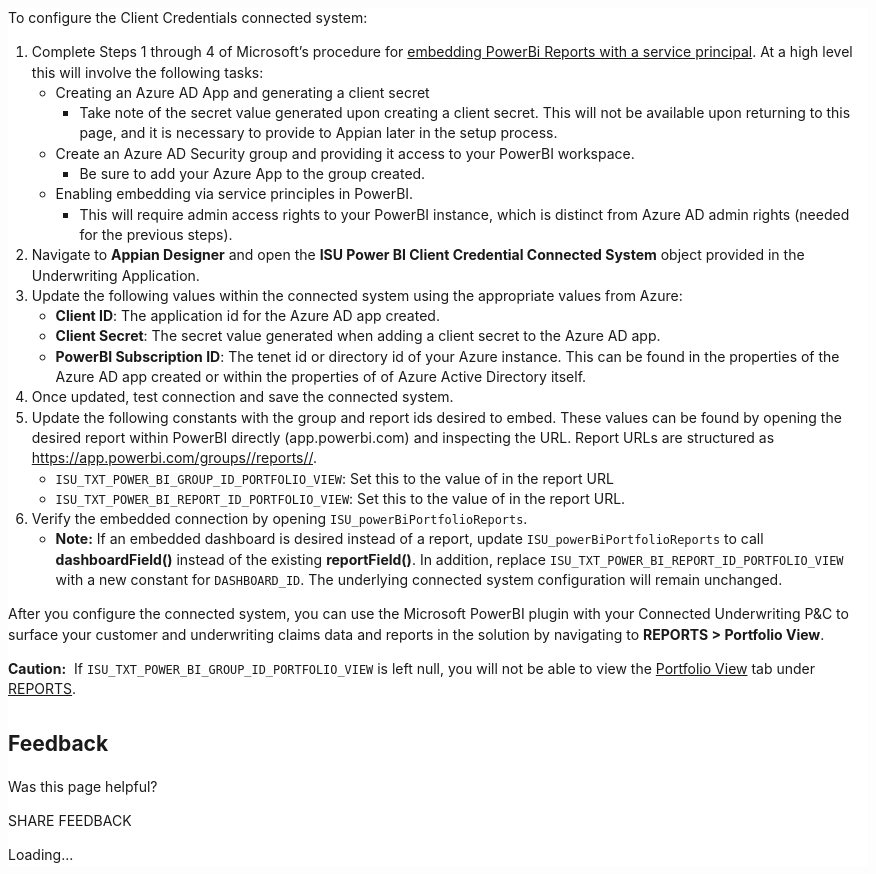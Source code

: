 To configure the Client Credentials connected system:

1.  Complete Steps 1 through 4 of Microsoft’s procedure for [embedding PowerBi Reports with a service principal](https://learn.microsoft.com/en-us/power-bi/developer/embedded/embed-service-principal). At a high level this will involve the following tasks:
    -   Creating an Azure AD App and generating a client secret
        -   Take note of the secret value generated upon creating a client secret. This will not be available upon returning to this page, and it is necessary to provide to Appian later in the setup process.
    -   Create an Azure AD Security group and providing it access to your PowerBI workspace.
        -   Be sure to add your Azure App to the group created.
    -   Enabling embedding via service principles in PowerBI.
        -   This will require admin access rights to your PowerBI instance, which is distinct from Azure AD admin rights (needed for the previous steps).
2.  Navigate to **Appian Designer** and open the **ISU Power BI Client Credential Connected System** object provided in the Underwriting Application.
3.  Update the following values within the connected system using the appropriate values from Azure:
    -   **Client ID**: The application id for the Azure AD app created.
    -   **Client Secret**: The secret value generated when adding a client secret to the Azure AD app.
    -   **PowerBI Subscription ID**: The tenet id or directory id of your Azure instance. This can be found in the properties of the Azure AD app created or within the properties of of Azure Active Directory itself.
4.  Once updated, test connection and save the connected system.
5.  Update the following constants with the group and report ids desired to embed. These values can be found by opening the desired report within PowerBI directly (app.powerbi.com) and inspecting the URL. Report URLs are structured as https://app.powerbi.com/groups//reports//.
    -   `ISU_TXT_POWER_BI_GROUP_ID_PORTFOLIO_VIEW`: Set this to the value of in the report URL
    -   `ISU_TXT_POWER_BI_REPORT_ID_PORTFOLIO_VIEW`: Set this to the value of in the report URL.
6.  Verify the embedded connection by opening `ISU_powerBiPortfolioReports`.
    -   **Note:** If an embedded dashboard is desired instead of a report, update `ISU_powerBiPortfolioReports` to call **dashboardField()** instead of the existing **reportField()**. In addition, replace `ISU_TXT_POWER_BI_REPORT_ID_PORTFOLIO_VIEW` with a new constant for `DASHBOARD_ID`. The underlying connected system configuration will remain unchanged.

After you configure the connected system, you can use the Microsoft PowerBI plugin with your Connected Underwriting P&C to surface your customer and underwriting claims data and reports in the solution by navigating to **REPORTS > Portfolio View**.

**Caution:**  If `ISU_TXT_POWER_BI_GROUP_ID_PORTFOLIO_VIEW` is left null, you will not be able to view the [Portfolio View](viewing-reports.html#portfolio-view-tab) tab under [REPORTS](viewing-reports.html).

## Feedback

Was this page helpful?

SHARE FEEDBACK

Loading...